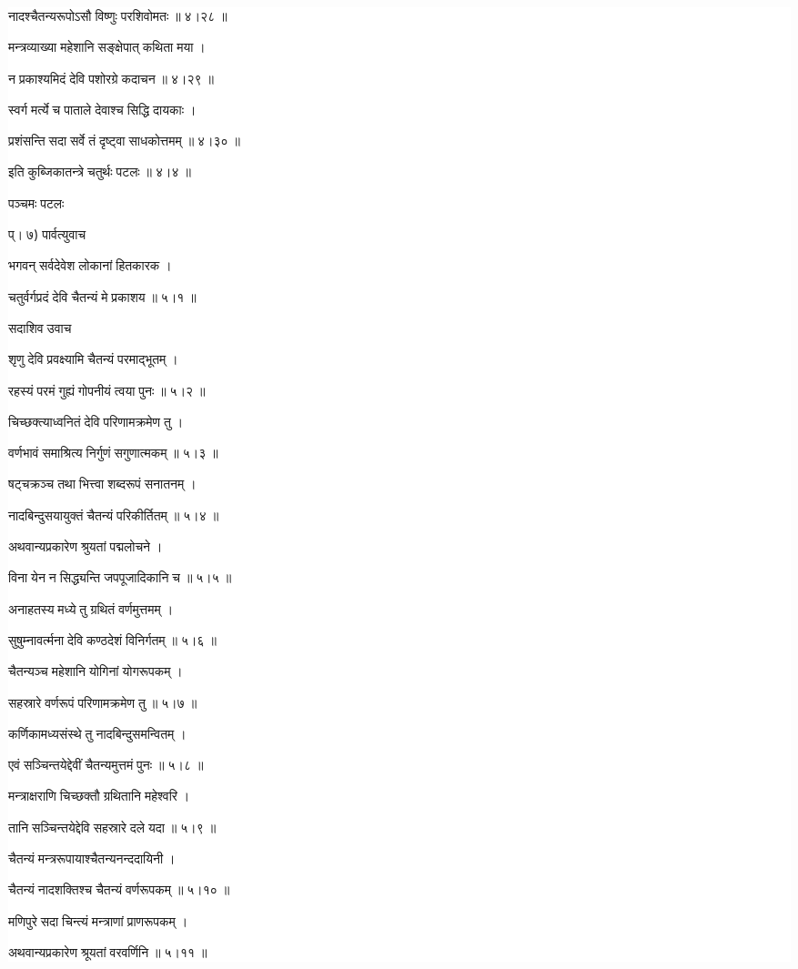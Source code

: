 नादश्चैतन्यरूपोऽसौ विष्णुः परशिवोमतः ॥ ४।२८ ॥  
  
मन्त्रव्याख्या महेशानि सङ्क्षेपात् कथिता मया ।  
  
न प्रकाश्यमिदं देवि पशोरग्रे कदाचन ॥ ४।२९ ॥  
  
स्वर्ग मर्त्ये च पाताले देवाश्च सिद्धि दायकाः ।  
  
प्रशंसन्ति सदा सर्वे तं दृष्ट्वा साधकोत्तमम् ॥ ४।३० ॥  
  
  
इति कुब्जिकातन्त्रे चतुर्थः पटलः ॥ ४।४ ॥  
  
  
  
पञ्चमः पटलः  
  
प्। ७) पार्वत्युवाच  
  
  
भगवन् सर्वदेवेश लोकानां हितकारक ।  
  
चतुर्वर्गप्रदं देवि चैतन्यं मे प्रकाशय ॥ ५।१ ॥  
  
  
सदाशिव उवाच  
  
  
शृणु देवि प्रवक्ष्यामि चैतन्यं परमाद्भूतम् ।  
  
रहस्यं परमं गुह्यं गोपनीयं त्वया पुनः ॥ ५।२ ॥  
  
चिच्छक्त्याध्वनितं देवि परिणामक्रमेण तु ।  
  
वर्णभावं समाश्रित्य निर्गुणं सगुणात्मकम् ॥ ५।३ ॥  
  
षट्चक्रञ्च तथा भित्त्वा शब्दरूपं सनातनम् ।  
  
नादबिन्दुसयायुक्तं चैतन्यं परिकीर्तितम् ॥ ५।४ ॥  
  
अथवान्यप्रकारेण श्रुयतां पद्मलोचने ।  
  
विना येन न सिद्ध्यन्ति जपपूजादिकानि च ॥ ५।५ ॥  
  
अनाहतस्य मध्ये तु ग्रथितं वर्णमुत्तमम् ।  
  
सुषुम्नावर्त्मना देवि कण्ठदेशं विनिर्गतम् ॥ ५।६ ॥  
  
चैतन्यञ्च महेशानि योगिनां योगरूपकम् ।  
  
सहस्रारे वर्णरूपं परिणामक्रमेण तु ॥ ५।७ ॥  
  
कर्णिकामध्यसंस्थे तु नादबिन्दुसमन्वितम् ।  
  
एवं सञ्चिन्तयेद्देवीं चैतन्यमुत्तमं पुनः ॥ ५।८ ॥  
  
मन्त्राक्षराणि चिच्छक्तौ ग्रथितानि महेश्वरि ।  
  
तानि सञ्चिन्तयेद्देवि सहस्रारे दले यदा ॥ ५।९ ॥  
  
चैतन्यं मन्त्ररूपायाश्चैतन्यनन्ददायिनी ।  
  
चैतन्यं नादशक्तिश्च चैतन्यं वर्णरूपकम् ॥ ५।१० ॥  
  
मणिपुरे सदा चिन्त्यं मन्त्राणां प्राणरूपकम् ।  
  
अथवान्यप्रकारेण श्रूयतां वरवर्णिनि ॥ ५।११ ॥  
  